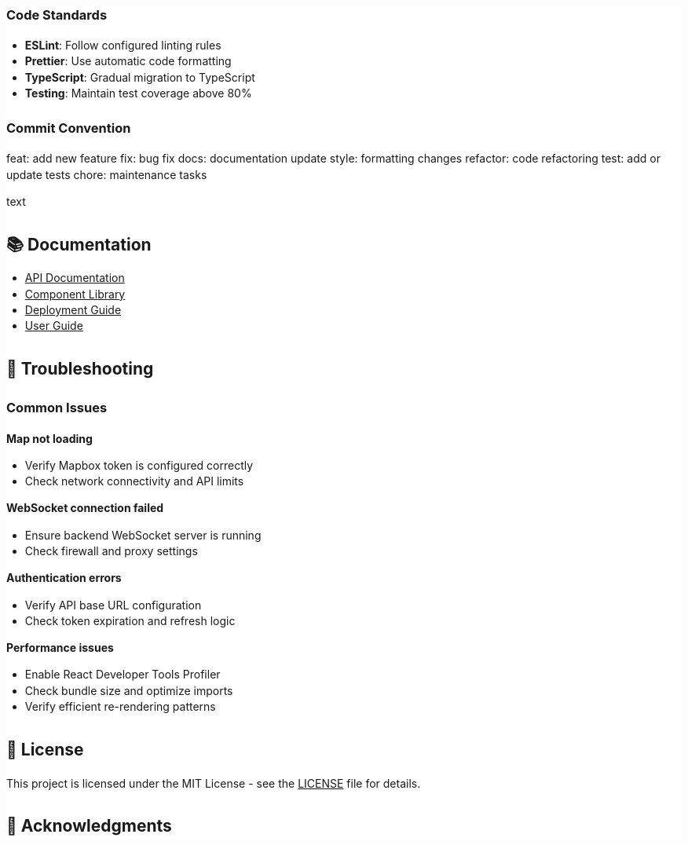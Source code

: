 ### Code Standards

- **ESLint**: Follow configured linting rules
- **Prettier**: Use automatic code formatting
- **TypeScript**: Gradual migration to TypeScript
- **Testing**: Maintain test coverage above 80%

### Commit Convention

feat: add new feature
fix: bug fix
docs: documentation update
style: formatting changes
refactor: code refactoring
test: add or update tests
chore: maintenance tasks

text

## 📚 Documentation

- [API Documentation](./docs/api/README.md)
- [Component Library](./docs/components/README.md)
- [Deployment Guide](./docs/deployment/README.md)
- [User Guide](./docs/user-guide/README.md)

## 🐛 Troubleshooting

### Common Issues

**Map not loading**
- Verify Mapbox token is configured correctly
- Check network connectivity and API limits

**WebSocket connection failed**
- Ensure backend WebSocket server is running
- Check firewall and proxy settings

**Authentication errors**
- Verify API base URL configuration
- Check token expiration and refresh logic

**Performance issues**
- Enable React Developer Tools Profiler
- Check bundle size and optimize imports
- Verify efficient re-rendering patterns

## 📄 License

This project is licensed under the MIT License - see the [LICENSE](LICENSE) file for details.

## 🙏 Acknowledgments
